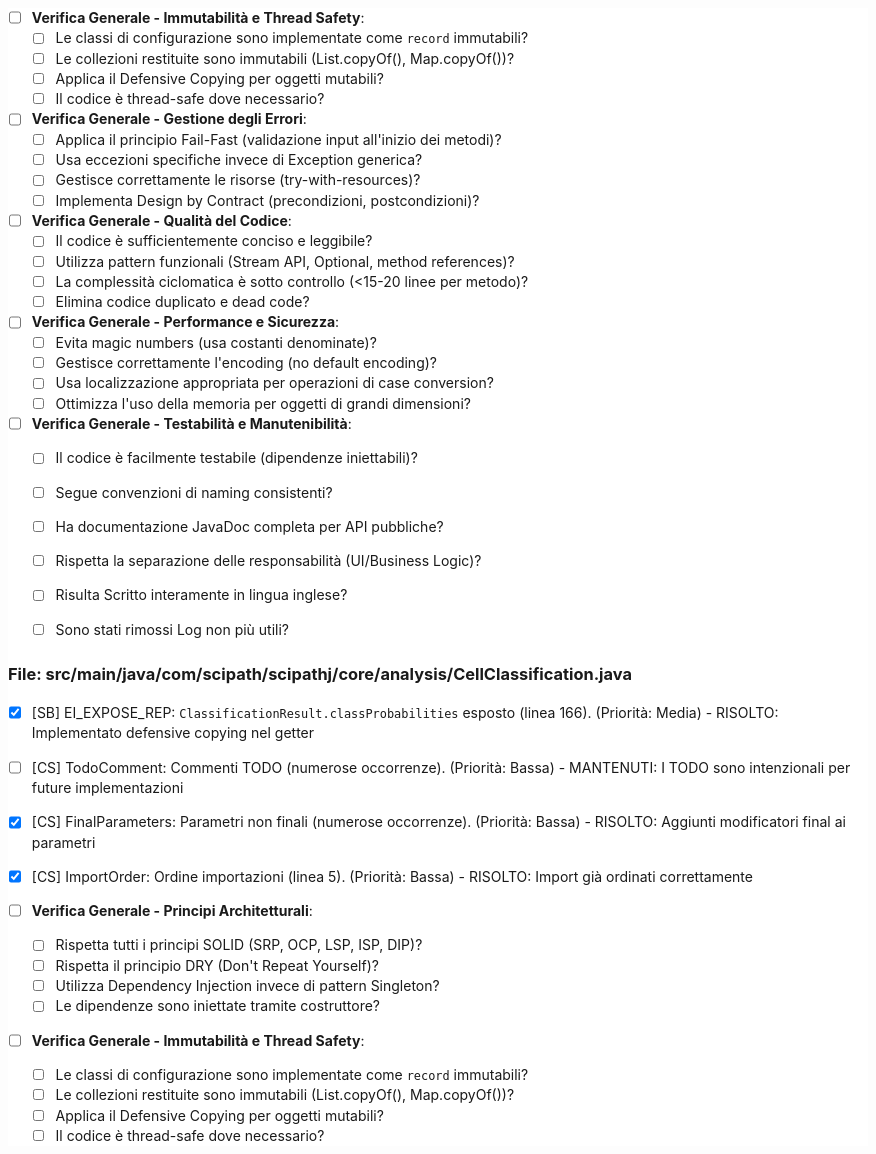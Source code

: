 - [ ] **Verifica Generale - Immutabilità e Thread Safety**:
  - [ ] Le classi di configurazione sono implementate come `record` immutabili?
  - [ ] Le collezioni restituite sono immutabili (List.copyOf(), Map.copyOf())?
  - [ ] Applica il Defensive Copying per oggetti mutabili?
  - [ ] Il codice è thread-safe dove necessario?

- [ ] **Verifica Generale - Gestione degli Errori**:
  - [ ] Applica il principio Fail-Fast (validazione input all'inizio dei metodi)?
  - [ ] Usa eccezioni specifiche invece di Exception generica?
  - [ ] Gestisce correttamente le risorse (try-with-resources)?
  - [ ] Implementa Design by Contract (precondizioni, postcondizioni)?

- [ ] **Verifica Generale - Qualità del Codice**:
  - [ ] Il codice è sufficientemente conciso e leggibile?
  - [ ] Utilizza pattern funzionali (Stream API, Optional, method references)?
  - [ ] La complessità ciclomatica è sotto controllo (<15-20 linee per metodo)?
  - [ ] Elimina codice duplicato e dead code?

- [ ] **Verifica Generale - Performance e Sicurezza**:
  - [ ] Evita magic numbers (usa costanti denominate)?
  - [ ] Gestisce correttamente l'encoding (no default encoding)?
  - [ ] Usa localizzazione appropriata per operazioni di case conversion?
  - [ ] Ottimizza l'uso della memoria per oggetti di grandi dimensioni?

- [ ] **Verifica Generale - Testabilità e Manutenibilità**:
  - [ ] Il codice è facilmente testabile (dipendenze iniettabili)?
  - [ ] Segue convenzioni di naming consistenti?
  - [ ] Ha documentazione JavaDoc completa per API pubbliche?
  - [ ] Rispetta la separazione delle responsabilità (UI/Business Logic)?
  - [ ] Risulta Scritto interamente in lingua inglese?
  - [ ] Sono stati rimossi Log non più utili?


### File: src/main/java/com/scipath/scipathj/core/analysis/CellClassification.java
- [x] [SB] EI_EXPOSE_REP: `ClassificationResult.classProbabilities` esposto (linea 166). (Priorità: Media) - RISOLTO: Implementato defensive copying nel getter
- [ ] [CS] TodoComment: Commenti TODO (numerose occorrenze). (Priorità: Bassa) - MANTENUTI: I TODO sono intenzionali per future implementazioni
- [x] [CS] FinalParameters: Parametri non finali (numerose occorrenze). (Priorità: Bassa) - RISOLTO: Aggiunti modificatori final ai parametri
- [x] [CS] ImportOrder: Ordine importazioni (linea 5). (Priorità: Bassa) - RISOLTO: Import già ordinati correttamente

- [ ] **Verifica Generale - Principi Architetturali**:
  - [ ] Rispetta tutti i principi SOLID (SRP, OCP, LSP, ISP, DIP)?
  - [ ] Rispetta il principio DRY (Don't Repeat Yourself)?
  - [ ] Utilizza Dependency Injection invece di pattern Singleton?
  - [ ] Le dipendenze sono iniettate tramite costruttore?

- [ ] **Verifica Generale - Immutabilità e Thread Safety**:
  - [ ] Le classi di configurazione sono implementate come `record` immutabili?
  - [ ] Le collezioni restituite sono immutabili (List.copyOf(), Map.copyOf())?
  - [ ] Applica il Defensive Copying per oggetti mutabili?
  - [ ] Il codice è thread-safe dove necessario?
